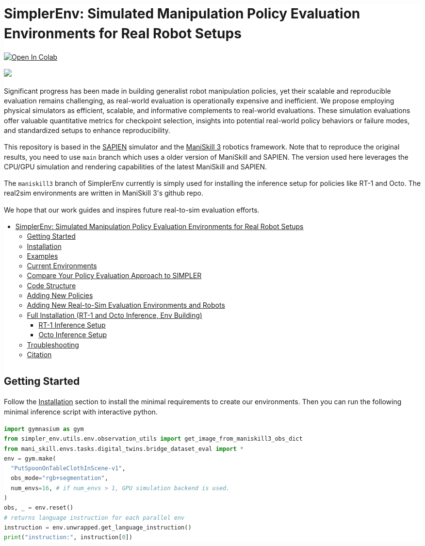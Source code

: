 # SimplerEnv: Simulated Manipulation Policy Evaluation Environments for Real Robot Setups

[![Open In Colab](https://colab.research.google.com/assets/colab-badge.svg)](https://colab.research.google.com/github/simpler-env/SimplerEnv/blob/main/example.ipynb)

![](./images/teaser.png)

Significant progress has been made in building generalist robot manipulation policies, yet their scalable and reproducible evaluation remains challenging, as real-world evaluation is operationally expensive and inefficient. We propose employing physical simulators as efficient, scalable, and informative complements to real-world evaluations. These simulation evaluations offer valuable quantitative metrics for checkpoint selection, insights into potential real-world policy behaviors or failure modes, and standardized setups to enhance reproducibility.

This repository is based in the [SAPIEN](https://sapien.ucsd.edu/) simulator and the [ManiSkill 3](https://github.com/haosulab/ManiSkill) robotics framework. Note that to reproduce the original results, you need to use `main` branch which uses a older version of ManiSkill and SAPIEN. The version used here leverages the CPU/GPU simulation and rendering capabilities of the latest ManiSkill and SAPIEN.

The `maniskill3` branch of SimplerEnv currently is simply used for installing the inference setup for policies like RT-1 and Octo. The real2sim environments are written in ManiSkill 3's github repo.


We hope that our work guides and inspires future real-to-sim evaluation efforts.

- [SimplerEnv: Simulated Manipulation Policy Evaluation Environments for Real Robot Setups](#simplerenv-simulated-manipulation-policy-evaluation-environments-for-real-robot-setups)
  - [Getting Started](#getting-started)
  - [Installation](#installation)
  - [Examples](#examples)
  - [Current Environments](#current-environments)
  - [Compare Your Policy Evaluation Approach to SIMPLER](#compare-your-policy-evaluation-approach-to-simpler)
  - [Code Structure](#code-structure)
  - [Adding New Policies](#adding-new-policies)
  - [Adding New Real-to-Sim Evaluation Environments and Robots](#adding-new-real-to-sim-evaluation-environments-and-robots)
  - [Full Installation (RT-1 and Octo Inference, Env Building)](#full-installation-rt-1-and-octo-inference-env-building)
    - [RT-1 Inference Setup](#rt-1-inference-setup)
    - [Octo Inference Setup](#octo-inference-setup)
  - [Troubleshooting](#troubleshooting)
  - [Citation](#citation)


## Getting Started

Follow the [Installation](#installation) section to install the minimal requirements to create our environments. Then you can run the following minimal inference script with interactive python.

```python
import gymnasium as gym
from simpler_env.utils.env.observation_utils import get_image_from_maniskill3_obs_dict
from mani_skill.envs.tasks.digital_twins.bridge_dataset_eval import *
env = gym.make(
  "PutSpoonOnTableClothInScene-v1",
  obs_mode="rgb+segmentation",
  num_envs=16, # if num_envs > 1, GPU simulation backend is used.
)
obs, _ = env.reset()
# returns language instruction for each parallel env
instruction = env.unwrapped.get_language_instruction()
print("instruction:", instruction[0])

```